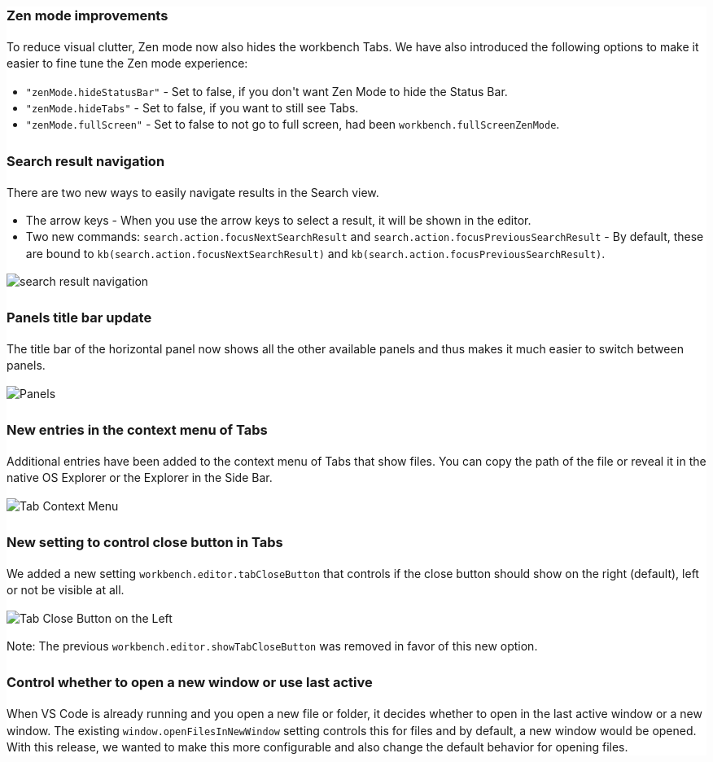 ### Zen mode improvements

To reduce visual clutter, Zen mode now also hides the workbench Tabs. We have
also introduced the following options to make it easier to fine tune the Zen
mode experience:

-   `"zenMode.hideStatusBar"` - Set to false, if you don't want Zen Mode to hide
    the Status Bar.
-   `"zenMode.hideTabs"` - Set to false, if you want to still see Tabs.
-   `"zenMode.fullScreen"` - Set to false to not go to full screen, had been
    `workbench.fullScreenZenMode`.

### Search result navigation

There are two new ways to easily navigate results in the Search view.

-   The arrow keys - When you use the arrow keys to select a result, it will be
    shown in the editor.
-   Two new commands: `search.action.focusNextSearchResult` and
    `search.action.focusPreviousSearchResult` - By default, these are bound to
    `kb(search.action.focusNextSearchResult)` and
    `kb(search.action.focusPreviousSearchResult)`.

![`search result navigation`](images/1_9/search-result-nav.gif)

### Panels title bar update

The title bar of the horizontal panel now shows all the other available panels
and thus makes it much easier to switch between panels.

![`Panels`](images/1_9/panel.png)

### New entries in the context menu of Tabs

Additional entries have been added to the context menu of Tabs that show files.
You can copy the path of the file or reveal it in the native OS Explorer or the
Explorer in the Side Bar.

![`Tab Context Menu`](images/1_9/tab-context.png)

### New setting to control close button in Tabs

We added a new setting `workbench.editor.tabCloseButton` that controls if the
close button should show on the right (default), left or not be visible at all.

![`Tab Close Button on the Left`](images/1_9/tabclose.png)

Note: The previous `workbench.editor.showTabCloseButton` was removed in favor of
this new option.

### Control whether to open a new window or use last active

When VS Code is already running and you open a new file or folder, it decides
whether to open in the last active window or a new window. The existing
`window.openFilesInNewWindow` setting controls this for files and by default, a
new window would be opened. With this release, we wanted to make this more
configurable and also change the default behavior for opening files.
